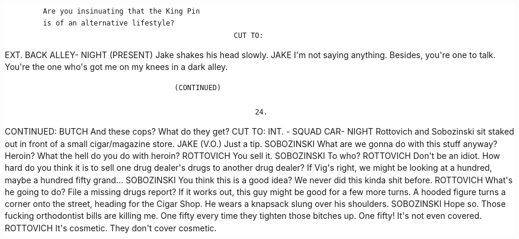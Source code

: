             Are you insinuating that the King Pin
             is of an alternative lifestyle?
                                                          CUT TO:
EXT. BACK ALLEY- NIGHT (PRESENT)
Jake shakes his head slowly.
                         JAKE
             I'm not saying anything. Besides, you're
             one to talk. You're the one who's got
             me on my knees in a dark alley.


                                            (CONTINUED)

                                                               24.
CONTINUED:
                         BUTCH
             And these cops? What do they get?
                                                            CUT TO:
INT. - SQUAD CAR- NIGHT
Rottovich and Sobozinski sit staked out in front of a
small cigar/magazine store.
                            JAKE (V.O.)
             Just a tip.
                         SOBOZINSKI
             What are we gonna do with this stuff
             anyway? Heroin? What the hell do you
             do with heroin?
                            ROTTOVICH
             You sell it.
                            SOBOZINSKI
             To who?
                         ROTTOVICH
             Don't be an idiot. How hard do you
             think it is to sell one drug dealer's
             drugs to another drug dealer? If Vig's
             right, we might be looking at a hundred,
             maybe a hundred fifty grand...
                         SOBOZINSKI
             You think this is a good idea?    We never
             did this kinda shit before.
                         ROTTOVICH
             What's he going to do? File a missing
             drugs report? If it works out, this
             guy might be good for a few more turns.
A hooded figure turns a corner onto the street, heading
for the Cigar Shop. He wears a knapsack slung over his
shoulders.
                         SOBOZINSKI
             Hope so. Those fucking orthodontist
             bills are killing me. One fifty every
             time they tighten those bitches up.
             One fifty! It's not even covered.
                         ROTTOVICH
             It's cosmetic. They don't cover
             cosmetic.
